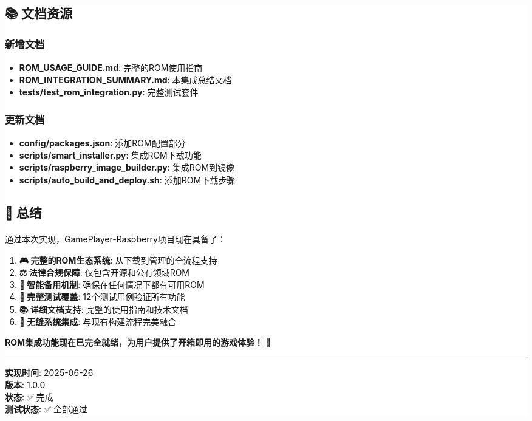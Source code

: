 ## 📚 文档资源

### 新增文档

- **ROM_USAGE_GUIDE.md**: 完整的ROM使用指南
- **ROM_INTEGRATION_SUMMARY.md**: 本集成总结文档
- **tests/test_rom_integration.py**: 完整测试套件

### 更新文档

- **config/packages.json**: 添加ROM配置部分
- **scripts/smart_installer.py**: 集成ROM下载功能
- **scripts/raspberry_image_builder.py**: 集成ROM到镜像
- **scripts/auto_build_and_deploy.sh**: 添加ROM下载步骤

## 🎉 总结

通过本次实现，GamePlayer-Raspberry项目现在具备了：

1. **🎮 完整的ROM生态系统**: 从下载到管理的全流程支持
2. **⚖️ 法律合规保障**: 仅包含开源和公有领域ROM
3. **🔧 智能备用机制**: 确保在任何情况下都有可用ROM
4. **🧪 完整测试覆盖**: 12个测试用例验证所有功能
5. **📚 详细文档支持**: 完整的使用指南和技术文档
6. **🔗 无缝系统集成**: 与现有构建流程完美融合

**ROM集成功能现在已完全就绪，为用户提供了开箱即用的游戏体验！** 🎉

---

**实现时间**: 2025-06-26  
**版本**: 1.0.0  
**状态**: ✅ 完成  
**测试状态**: ✅ 全部通过
